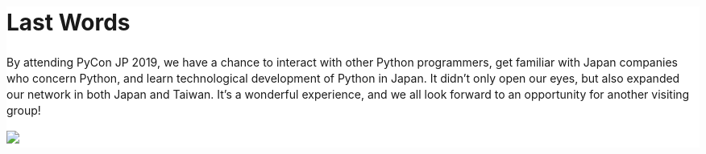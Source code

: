 Last Words
===========

By attending PyCon JP 2019, we have a chance to interact with other Python programmers, get familiar with Japan companies who concern Python, and learn technological development of Python in Japan. It didn’t only open our eyes, but also expanded our network in both Japan and Taiwan. It’s a wonderful experience, and we all look forward to an opportunity for another visiting group!

![](https://i.imgur.com/pdIoEU5.jpg)
